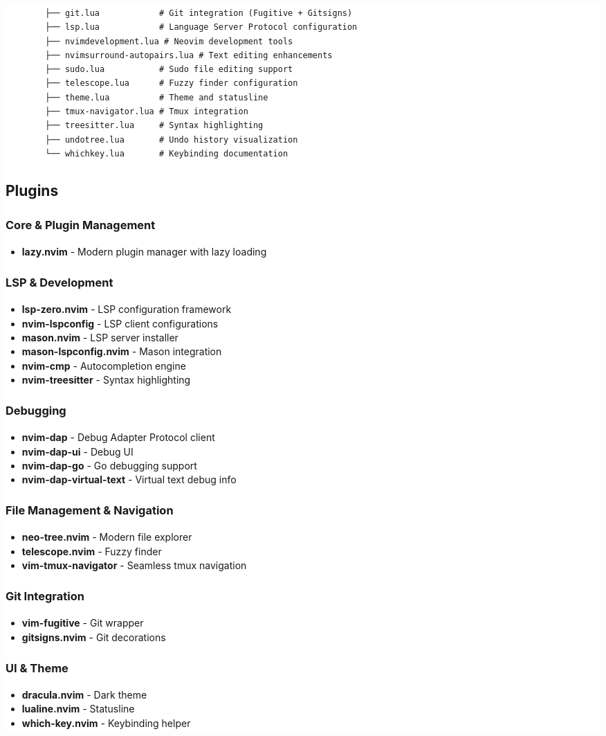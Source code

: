 ```
        ├── git.lua            # Git integration (Fugitive + Gitsigns)
        ├── lsp.lua            # Language Server Protocol configuration
        ├── nvimdevelopment.lua # Neovim development tools
        ├── nvimsurround-autopairs.lua # Text editing enhancements
        ├── sudo.lua           # Sudo file editing support
        ├── telescope.lua      # Fuzzy finder configuration
        ├── theme.lua          # Theme and statusline
        ├── tmux-navigator.lua # Tmux integration
        ├── treesitter.lua     # Syntax highlighting
        ├── undotree.lua       # Undo history visualization
        └── whichkey.lua       # Keybinding documentation
```

## Plugins

### Core & Plugin Management

- **lazy.nvim** - Modern plugin manager with lazy loading

### LSP & Development

- **lsp-zero.nvim** - LSP configuration framework
- **nvim-lspconfig** - LSP client configurations
- **mason.nvim** - LSP server installer
- **mason-lspconfig.nvim** - Mason integration
- **nvim-cmp** - Autocompletion engine
- **nvim-treesitter** - Syntax highlighting

### Debugging

- **nvim-dap** - Debug Adapter Protocol client
- **nvim-dap-ui** - Debug UI
- **nvim-dap-go** - Go debugging support
- **nvim-dap-virtual-text** - Virtual text debug info

### File Management & Navigation

- **neo-tree.nvim** - Modern file explorer
- **telescope.nvim** - Fuzzy finder
- **vim-tmux-navigator** - Seamless tmux navigation

### Git Integration

- **vim-fugitive** - Git wrapper
- **gitsigns.nvim** - Git decorations

### UI & Theme

- **dracula.nvim** - Dark theme
- **lualine.nvim** - Statusline
- **which-key.nvim** - Keybinding helper
